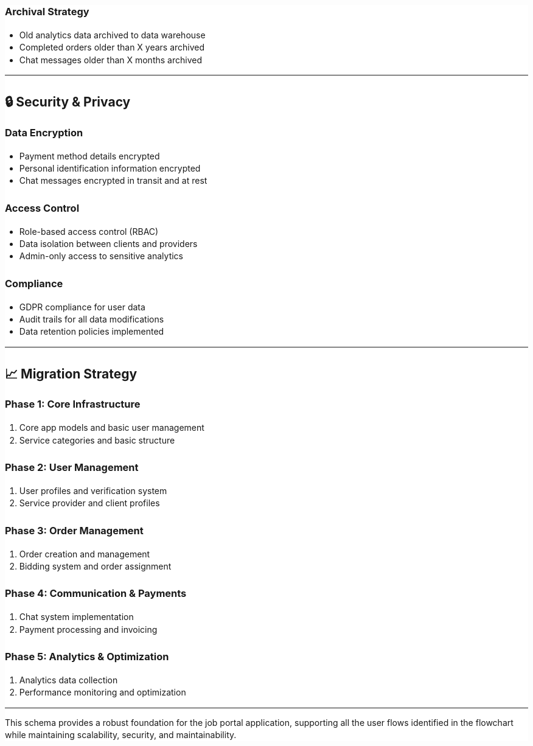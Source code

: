 ### **Archival Strategy**
- Old analytics data archived to data warehouse
- Completed orders older than X years archived
- Chat messages older than X months archived

---

## 🔒 **Security & Privacy**

### **Data Encryption**
- Payment method details encrypted
- Personal identification information encrypted
- Chat messages encrypted in transit and at rest

### **Access Control**
- Role-based access control (RBAC)
- Data isolation between clients and providers
- Admin-only access to sensitive analytics

### **Compliance**
- GDPR compliance for user data
- Audit trails for all data modifications
- Data retention policies implemented

---

## 📈 **Migration Strategy**

### **Phase 1: Core Infrastructure**
1. Core app models and basic user management
2. Service categories and basic structure

### **Phase 2: User Management**
1. User profiles and verification system
2. Service provider and client profiles

### **Phase 3: Order Management**
1. Order creation and management
2. Bidding system and order assignment

### **Phase 4: Communication & Payments**
1. Chat system implementation
2. Payment processing and invoicing

### **Phase 5: Analytics & Optimization**
1. Analytics data collection
2. Performance monitoring and optimization

---

This schema provides a robust foundation for the job portal application, supporting all the user flows identified in the flowchart while maintaining scalability, security, and maintainability.
